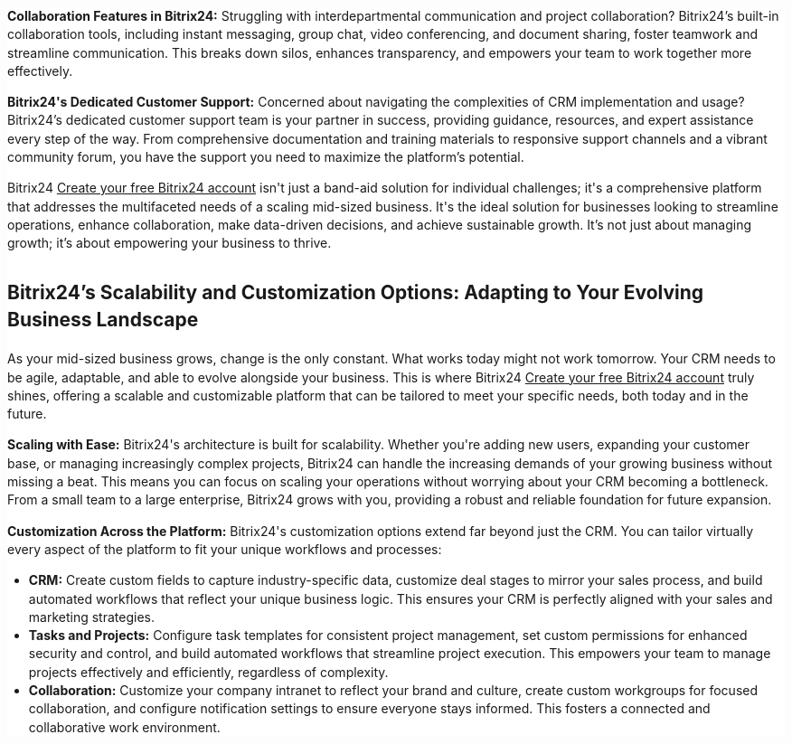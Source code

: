 **Collaboration Features in Bitrix24:**  Struggling with interdepartmental communication and project collaboration?  Bitrix24’s built-in collaboration tools, including instant messaging, group chat, video conferencing, and document sharing, foster teamwork and streamline communication.  This breaks down silos, enhances transparency, and empowers your team to work together more effectively.

**Bitrix24's Dedicated Customer Support:**  Concerned about navigating the complexities of CRM implementation and usage?  Bitrix24’s dedicated customer support team is your partner in success, providing guidance, resources, and expert assistance every step of the way.  From comprehensive documentation and training materials to responsive support channels and a vibrant community forum, you have the support you need to maximize the platform’s potential.

Bitrix24 <a href="https://www.bitrix24.com/create.php?p=25482205&p1=4.%D0%92%D1%8B%D0%B1%D0%BE%D1%80CRM%D0%B4%D0%BB%D1%8F%D1%81%D1%80%D0%B5%D0%B4%D0%BD%D0%B5%D0%B3%D0%BE%D0%B1%D0%B8%D0%B7%D0%BD%D0%B5%D1%81%D0%B0%3A%D0%BD%D0%B0%D1%87%D1%82%D0%BE%D0%BE%D0%B1%D1%80%D0%B0%D1%82%D0%B8%D1%82%D1%8C%D0%B2%D0%BD%D0%B8%D0%BC%D0%B0%D0%BD%D0%B8%D0%B5%D0%BF%D1%80%D0%B8%D0%BC%D0%B0%D1%81%D1%88%D1%82%D0%B0%D0%B1%D0%B8%D1%80%D0%BE%D0%B2%D0%B0%D0%BD%D0%B8%D0%B8%3F" rel="noindex nofollow">Create your free Bitrix24 account</a> isn't just a band-aid solution for individual challenges; it's a comprehensive platform that addresses the multifaceted needs of a scaling mid-sized business. It's the ideal solution for businesses looking to streamline operations, enhance collaboration, make data-driven decisions, and achieve sustainable growth.  It’s not just about managing growth; it’s about empowering your business to thrive.

## Bitrix24’s Scalability and Customization Options: Adapting to Your Evolving Business Landscape

As your mid-sized business grows, change is the only constant.  What works today might not work tomorrow.  Your CRM needs to be agile, adaptable, and able to evolve alongside your business. This is where Bitrix24 <a href="https://www.bitrix24.com/create.php?p=25482205&p1=4.%D0%92%D1%8B%D0%B1%D0%BE%D1%80CRM%D0%B4%D0%BB%D1%8F%D1%81%D1%80%D0%B5%D0%B4%D0%BD%D0%B5%D0%B3%D0%BE%D0%B1%D0%B8%D0%B7%D0%BD%D0%B5%D1%81%D0%B0%3A%D0%BD%D0%B0%D1%87%D1%82%D0%BE%D0%BE%D0%B1%D1%80%D0%B0%D1%82%D0%B8%D1%82%D1%8C%D0%B2%D0%BD%D0%B8%D0%BC%D0%B0%D0%BD%D0%B8%D0%B5%D0%BF%D1%80%D0%B8%D0%BC%D0%B0%D1%81%D1%88%D1%82%D0%B0%D0%B1%D0%B8%D1%80%D0%BE%D0%B2%D0%B0%D0%BD%D0%B8%D0%B8%3F" rel="noindex nofollow">Create your free Bitrix24 account</a> truly shines, offering a scalable and customizable platform that can be tailored to meet your specific needs, both today and in the future.

**Scaling with Ease:**  Bitrix24's architecture is built for scalability.  Whether you're adding new users, expanding your customer base, or managing increasingly complex projects, Bitrix24 can handle the increasing demands of your growing business without missing a beat.  This means you can focus on scaling your operations without worrying about your CRM becoming a bottleneck.  From a small team to a large enterprise, Bitrix24 grows with you, providing a robust and reliable foundation for future expansion.

**Customization Across the Platform:**  Bitrix24's customization options extend far beyond just the CRM.  You can tailor virtually every aspect of the platform to fit your unique workflows and processes:

* **CRM:**  Create custom fields to capture industry-specific data, customize deal stages to mirror your sales process, and build automated workflows that reflect your unique business logic.  This ensures your CRM is perfectly aligned with your sales and marketing strategies.
* **Tasks and Projects:**  Configure task templates for consistent project management, set custom permissions for enhanced security and control, and build automated workflows that streamline project execution.  This empowers your team to manage projects effectively and efficiently, regardless of complexity.
* **Collaboration:** Customize your company intranet to reflect your brand and culture, create custom workgroups for focused collaboration, and configure notification settings to ensure everyone stays informed. This fosters a connected and collaborative work environment.
